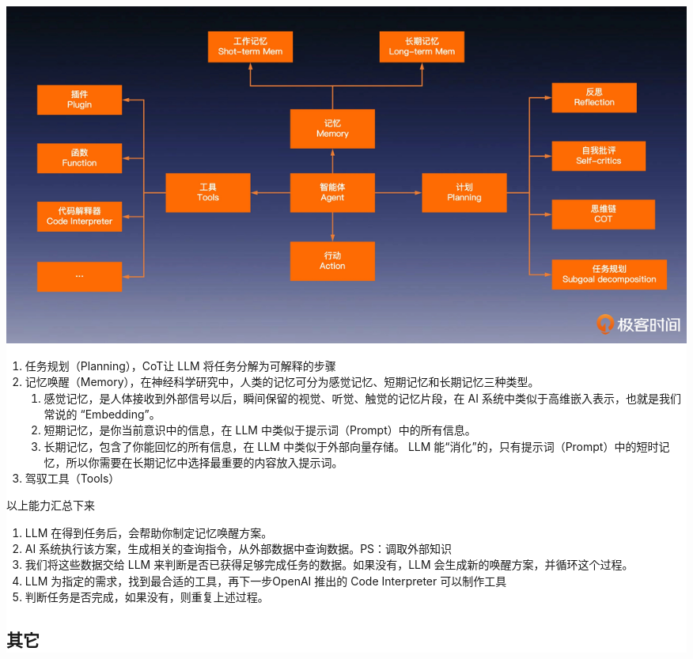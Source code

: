 ![](/public/upload/machine/llm_capacity.jpg)

1. 任务规划（Planning），CoT让 LLM 将任务分解为可解释的步骤
2. 记忆唤醒（Memory），在神经科学研究中，人类的记忆可分为感觉记忆、短期记忆和长期记忆三种类型。
    1. 感觉记忆，是人体接收到外部信号以后，瞬间保留的视觉、听觉、触觉的记忆片段，在 AI 系统中类似于高维嵌入表示，也就是我们常说的 “Embedding”。
    2. 短期记忆，是你当前意识中的信息，在 LLM 中类似于提示词（Prompt）中的所有信息。
    3. 长期记忆，包含了你能回忆的所有信息，在 LLM 中类似于外部向量存储。
    LLM 能“消化”的，只有提示词（Prompt）中的短时记忆，所以你需要在长期记忆中选择最重要的内容放入提示词。
3. 驾驭工具（Tools）

以上能力汇总下来
1. LLM 在得到任务后，会帮助你制定记忆唤醒方案。
2. AI 系统执行该方案，生成相关的查询指令，从外部数据中查询数据。PS：调取外部知识
3. 我们将这些数据交给 LLM 来判断是否已获得足够完成任务的数据。如果没有，LLM 会生成新的唤醒方案，并循环这个过程。
3. LLM 为指定的需求，找到最合适的工具，再下一步OpenAI 推出的 Code Interpreter 可以制作工具
5. 判断任务是否完成，如果没有，则重复上述过程。

## 其它
